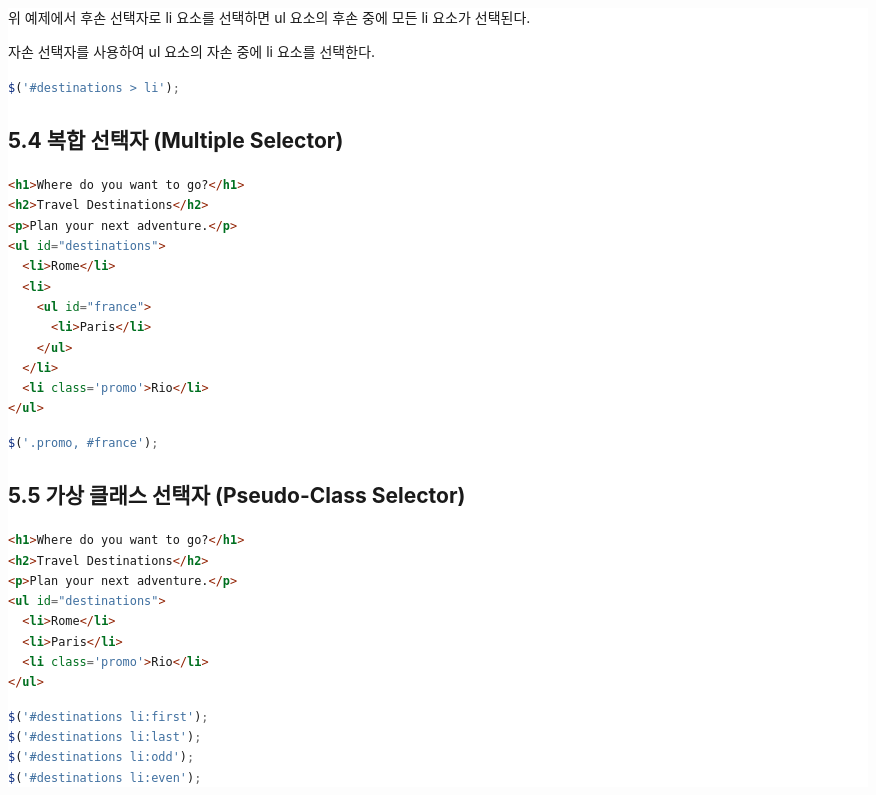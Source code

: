 위 예제에서 후손 선택자로 li 요소를 선택하면 ul 요소의 후손 중에 모든 li 요소가 선택된다.

자손 선택자를 사용하여 ul 요소의 자손 중에 li 요소를 선택한다.

```javascript
$('#destinations > li');
```

## 5.4 복합 선택자 (Multiple Selector)

```html
<h1>Where do you want to go?</h1>
<h2>Travel Destinations</h2>
<p>Plan your next adventure.</p>
<ul id="destinations">
  <li>Rome</li>
  <li>
    <ul id="france">
      <li>Paris</li>
    </ul>
  </li>
  <li class='promo'>Rio</li>
</ul>
```

```javascript
$('.promo, #france');
```

## 5.5 가상 클래스 선택자 (Pseudo-Class Selector)

```html
<h1>Where do you want to go?</h1>
<h2>Travel Destinations</h2>
<p>Plan your next adventure.</p>
<ul id="destinations">
  <li>Rome</li>
  <li>Paris</li>
  <li class='promo'>Rio</li>
</ul>
```

```javascript
$('#destinations li:first');
$('#destinations li:last');
$('#destinations li:odd');
$('#destinations li:even');
```
